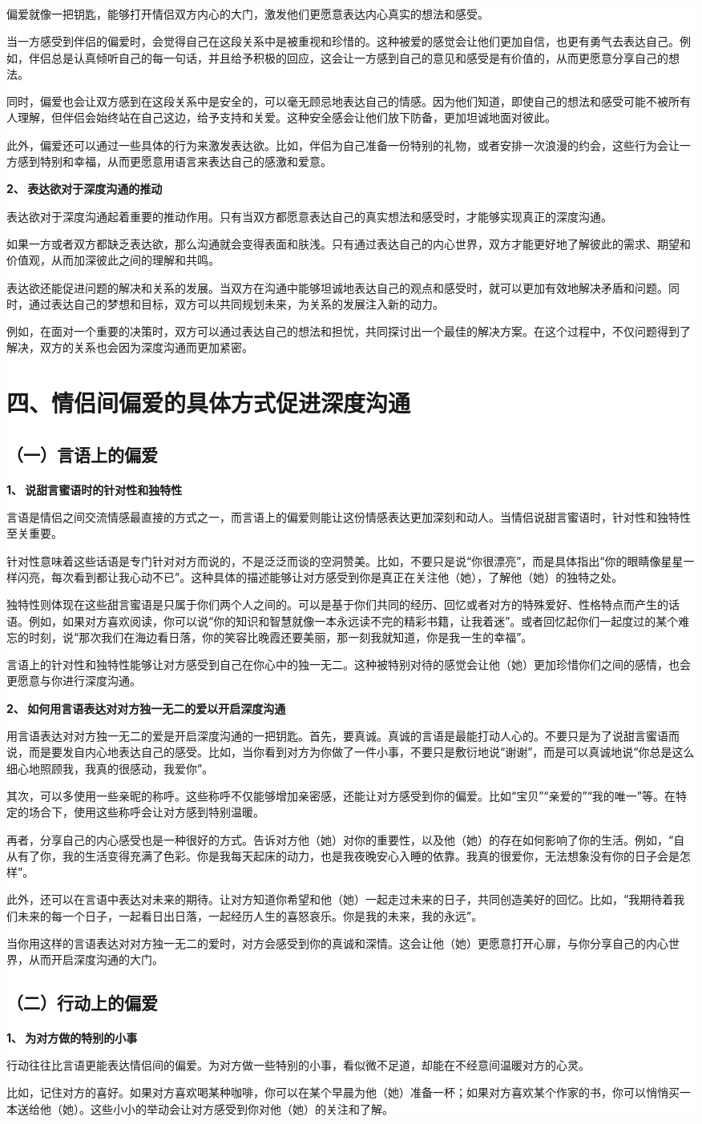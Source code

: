 偏爱就像一把钥匙，能够打开情侣双方内心的大门，激发他们更愿意表达内心真实的想法和感受。

当一方感受到伴侣的偏爱时，会觉得自己在这段关系中是被重视和珍惜的。这种被爱的感觉会让他们更加自信，也更有勇气去表达自己。例如，伴侣总是认真倾听自己的每一句话，并且给予积极的回应，这会让一方感到自己的意见和感受是有价值的，从而更愿意分享自己的想法。

同时，偏爱也会让双方感到在这段关系中是安全的，可以毫无顾忌地表达自己的情感。因为他们知道，即使自己的想法和感受可能不被所有人理解，但伴侣会始终站在自己这边，给予支持和关爱。这种安全感会让他们放下防备，更加坦诚地面对彼此。

此外，偏爱还可以通过一些具体的行为来激发表达欲。比如，伴侣为自己准备一份特别的礼物，或者安排一次浪漫的约会，这些行为会让一方感到特别和幸福，从而更愿意用语言来表达自己的感激和爱意。

**2、 表达欲对于深度沟通的推动**

表达欲对于深度沟通起着重要的推动作用。只有当双方都愿意表达自己的真实想法和感受时，才能够实现真正的深度沟通。

如果一方或者双方都缺乏表达欲，那么沟通就会变得表面和肤浅。只有通过表达自己的内心世界，双方才能更好地了解彼此的需求、期望和价值观，从而加深彼此之间的理解和共鸣。

表达欲还能促进问题的解决和关系的发展。当双方在沟通中能够坦诚地表达自己的观点和感受时，就可以更加有效地解决矛盾和问题。同时，通过表达自己的梦想和目标，双方可以共同规划未来，为关系的发展注入新的动力。

例如，在面对一个重要的决策时，双方可以通过表达自己的想法和担忧，共同探讨出一个最佳的解决方案。在这个过程中，不仅问题得到了解决，双方的关系也会因为深度沟通而更加紧密。

# 四、情侣间偏爱的具体方式促进深度沟通

## （一）言语上的偏爱

**1、 说甜言蜜语时的针对性和独特性**

言语是情侣之间交流情感最直接的方式之一，而言语上的偏爱则能让这份情感表达更加深刻和动人。当情侣说甜言蜜语时，针对性和独特性至关重要。

针对性意味着这些话语是专门针对对方而说的，不是泛泛而谈的空洞赞美。比如，不要只是说“你很漂亮”，而是具体指出“你的眼睛像星星一样闪亮，每次看到都让我心动不已”。这种具体的描述能够让对方感受到你是真正在关注他（她），了解他（她）的独特之处。

独特性则体现在这些甜言蜜语是只属于你们两个人之间的。可以是基于你们共同的经历、回忆或者对方的特殊爱好、性格特点而产生的话语。例如，如果对方喜欢阅读，你可以说“你的知识和智慧就像一本永远读不完的精彩书籍，让我着迷”。或者回忆起你们一起度过的某个难忘的时刻，说“那次我们在海边看日落，你的笑容比晚霞还要美丽，那一刻我就知道，你是我一生的幸福”。

言语上的针对性和独特性能够让对方感受到自己在你心中的独一无二。这种被特别对待的感觉会让他（她）更加珍惜你们之间的感情，也会更愿意与你进行深度沟通。

**2、 如何用言语表达对对方独一无二的爱以开启深度沟通**

用言语表达对对方独一无二的爱是开启深度沟通的一把钥匙。首先，要真诚。真诚的言语是最能打动人心的。不要只是为了说甜言蜜语而说，而是要发自内心地表达自己的感受。比如，当你看到对方为你做了一件小事，不要只是敷衍地说“谢谢”，而是可以真诚地说“你总是这么细心地照顾我，我真的很感动，我爱你”。

其次，可以多使用一些亲昵的称呼。这些称呼不仅能够增加亲密感，还能让对方感受到你的偏爱。比如“宝贝”“亲爱的”“我的唯一”等。在特定的场合下，使用这些称呼会让对方感到特别温暖。

再者，分享自己的内心感受也是一种很好的方式。告诉对方他（她）对你的重要性，以及他（她）的存在如何影响了你的生活。例如，“自从有了你，我的生活变得充满了色彩。你是我每天起床的动力，也是我夜晚安心入睡的依靠。我真的很爱你，无法想象没有你的日子会是怎样”。

此外，还可以在言语中表达对未来的期待。让对方知道你希望和他（她）一起走过未来的日子，共同创造美好的回忆。比如，“我期待着我们未来的每一个日子，一起看日出日落，一起经历人生的喜怒哀乐。你是我的未来，我的永远”。

当你用这样的言语表达对对方独一无二的爱时，对方会感受到你的真诚和深情。这会让他（她）更愿意打开心扉，与你分享自己的内心世界，从而开启深度沟通的大门。

## （二）行动上的偏爱

**1、 为对方做的特别的小事**

行动往往比言语更能表达情侣间的偏爱。为对方做一些特别的小事，看似微不足道，却能在不经意间温暖对方的心灵。

比如，记住对方的喜好。如果对方喜欢喝某种咖啡，你可以在某个早晨为他（她）准备一杯；如果对方喜欢某个作家的书，你可以悄悄买一本送给他（她）。这些小小的举动会让对方感受到你对他（她）的关注和了解。
